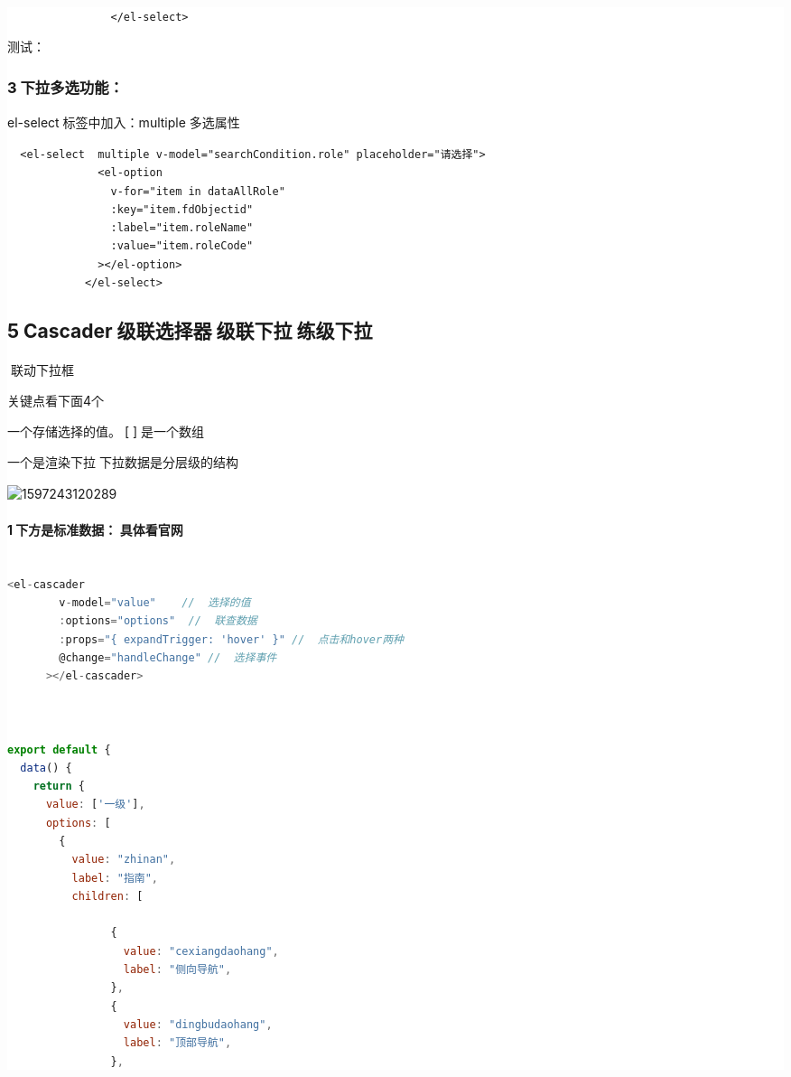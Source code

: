 ```
                </el-select>
```

测试： 

### 3 下拉多选功能：

el-select 标签中加入：multiple  多选属性



```
  <el-select  multiple v-model="searchCondition.role" placeholder="请选择">
              <el-option
                v-for="item in dataAllRole" 
                :key="item.fdObjectid"
                :label="item.roleName"
                :value="item.roleCode"
              ></el-option>
            </el-select>
```





## 5  Cascader 级联选择器   级联下拉   练级下拉

​            联动下拉框  

关键点看下面4个  

一个存储选择的值。 [ ]  是一个数组

 一个是渲染下拉   下拉数据是分层级的结构

![1597243120289](C:\Users\luyunxiao\AppData\Roaming\Typora\typora-user-images\1597243120289.png)

#### 1 下方是标准数据： 具体看官网

````javascript
     
<el-cascader
        v-model="value"    //  选择的值
        :options="options"  //  联查数据
        :props="{ expandTrigger: 'hover' }" //  点击和hover两种
        @change="handleChange" //  选择事件
      ></el-cascader>



export default {
  data() {
    return {
      value: ['一级'],
      options: [
        {
          value: "zhinan",
          label: "指南",
          children: [
          
                {
                  value: "cexiangdaohang",
                  label: "侧向导航",
                },
                {
                  value: "dingbudaohang",
                  label: "顶部导航",
                },
````